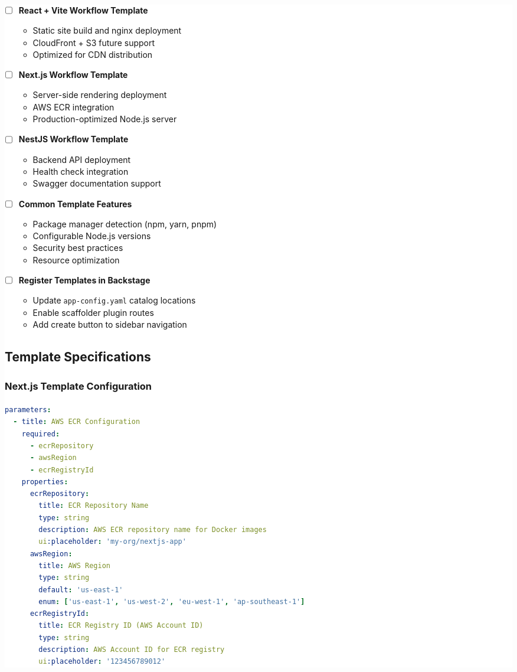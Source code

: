 - [ ] **React + Vite Workflow Template**

  - Static site build and nginx deployment
  - CloudFront + S3 future support
  - Optimized for CDN distribution

- [ ] **Next.js Workflow Template**

  - Server-side rendering deployment
  - AWS ECR integration
  - Production-optimized Node.js server

- [ ] **NestJS Workflow Template**

  - Backend API deployment
  - Health check integration
  - Swagger documentation support

- [ ] **Common Template Features**

  - Package manager detection (npm, yarn, pnpm)
  - Configurable Node.js versions
  - Security best practices
  - Resource optimization

- [ ] **Register Templates in Backstage**
  - Update `app-config.yaml` catalog locations
  - Enable scaffolder plugin routes
  - Add create button to sidebar navigation

## Template Specifications

### Next.js Template Configuration

```yaml
parameters:
  - title: AWS ECR Configuration
    required:
      - ecrRepository
      - awsRegion
      - ecrRegistryId
    properties:
      ecrRepository:
        title: ECR Repository Name
        type: string
        description: AWS ECR repository name for Docker images
        ui:placeholder: 'my-org/nextjs-app'
      awsRegion:
        title: AWS Region
        type: string
        default: 'us-east-1'
        enum: ['us-east-1', 'us-west-2', 'eu-west-1', 'ap-southeast-1']
      ecrRegistryId:
        title: ECR Registry ID (AWS Account ID)
        type: string
        description: AWS Account ID for ECR registry
        ui:placeholder: '123456789012'
```
